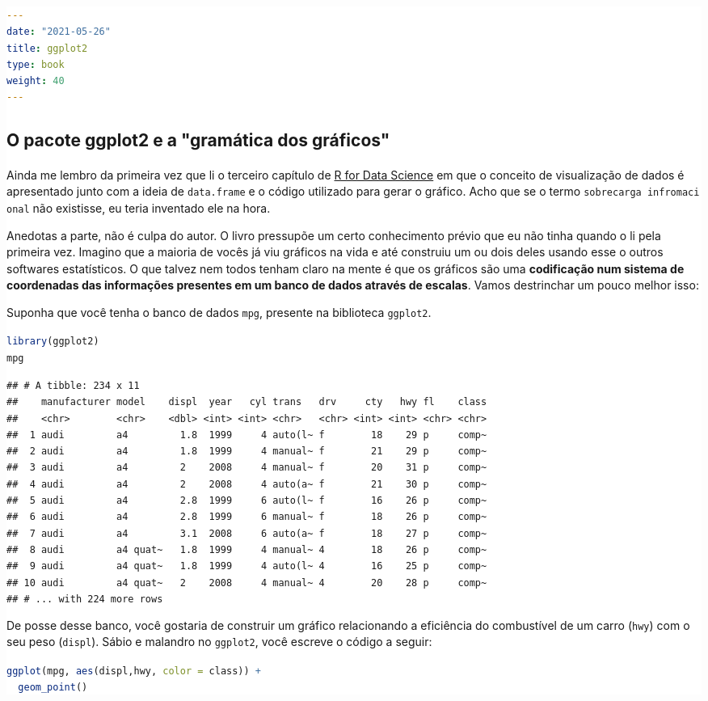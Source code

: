 ```yaml
---
date: "2021-05-26"
title: ggplot2
type: book
weight: 40
---
```


## O pacote ggplot2 e a "gramática dos gráficos"

Ainda me lembro da primeira vez que li o terceiro capítulo de [R for Data Science](https://r4ds.had.co.nz/data-visualisation.html) em que o conceito de visualização de dados é apresentado junto com a ideia de `data.frame` e o código utilizado para gerar o gráfico. Acho que se o termo `sobrecarga infromacional` não existisse, eu teria inventado ele na hora.

Anedotas a parte, não é culpa do autor. O livro pressupõe um certo conhecimento prévio que eu não tinha quando o li pela primeira vez. Imagino que a maioria de vocês já viu gráficos na vida e até construiu um ou dois deles usando esse o outros softwares estatísticos. O que talvez nem todos tenham claro na mente é que os gráficos são uma **codificação num sistema de coordenadas das informações presentes em um banco de dados através de escalas**. Vamos destrinchar um pouco melhor isso:

Suponha que você tenha o banco de dados `mpg`, presente na biblioteca `ggplot2`.


```r
library(ggplot2)
mpg
```

```
## # A tibble: 234 x 11
##    manufacturer model    displ  year   cyl trans   drv     cty   hwy fl    class
##    <chr>        <chr>    <dbl> <int> <int> <chr>   <chr> <int> <int> <chr> <chr>
##  1 audi         a4         1.8  1999     4 auto(l~ f        18    29 p     comp~
##  2 audi         a4         1.8  1999     4 manual~ f        21    29 p     comp~
##  3 audi         a4         2    2008     4 manual~ f        20    31 p     comp~
##  4 audi         a4         2    2008     4 auto(a~ f        21    30 p     comp~
##  5 audi         a4         2.8  1999     6 auto(l~ f        16    26 p     comp~
##  6 audi         a4         2.8  1999     6 manual~ f        18    26 p     comp~
##  7 audi         a4         3.1  2008     6 auto(a~ f        18    27 p     comp~
##  8 audi         a4 quat~   1.8  1999     4 manual~ 4        18    26 p     comp~
##  9 audi         a4 quat~   1.8  1999     4 auto(l~ 4        16    25 p     comp~
## 10 audi         a4 quat~   2    2008     4 manual~ 4        20    28 p     comp~
## # ... with 224 more rows
```

De posse desse banco, você gostaria de construir um gráfico relacionando a eficiência do combustível de um carro (`hwy`) com o seu peso (`displ`). Sábio e malandro no `ggplot2`, você escreve o código a seguir:


```r
ggplot(mpg, aes(displ,hwy, color = class)) +
  geom_point()
```
